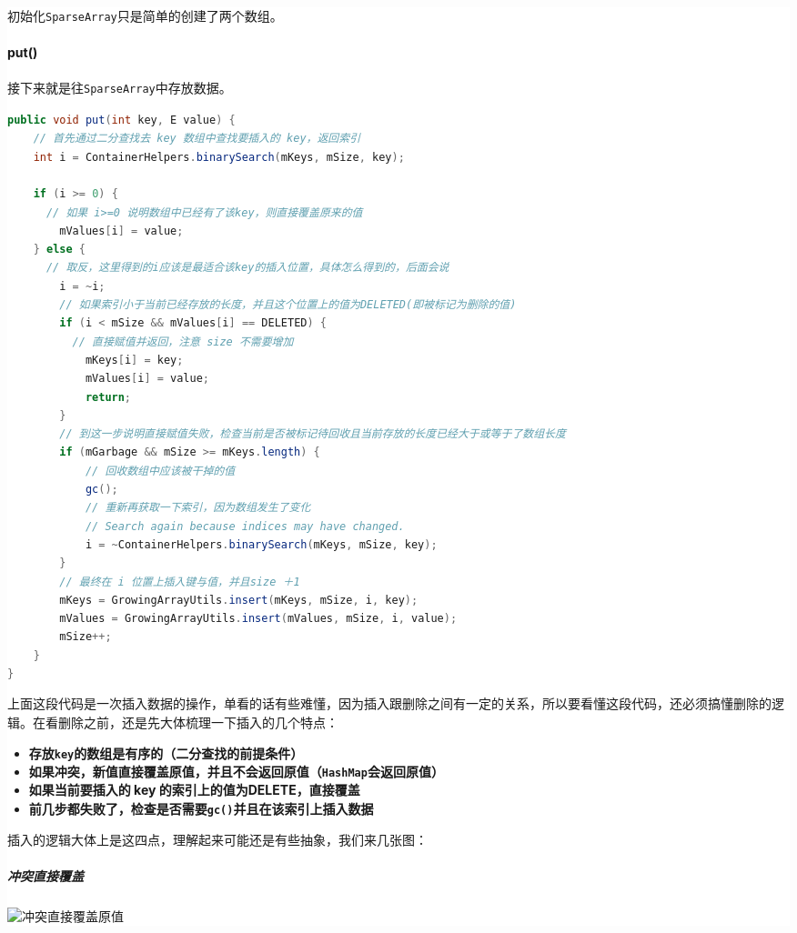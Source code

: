 初始化`SparseArray`只是简单的创建了两个数组。

#### put()

接下来就是往`SparseArray`中存放数据。

```java
public void put(int key, E value) {
  	// 首先通过二分查找去 key 数组中查找要插入的 key，返回索引
    int i = ContainerHelpers.binarySearch(mKeys, mSize, key);

    if (i >= 0) {
      // 如果 i>=0 说明数组中已经有了该key，则直接覆盖原来的值
        mValues[i] = value;
    } else {
      // 取反，这里得到的i应该是最适合该key的插入位置，具体怎么得到的，后面会说
        i = ~i;
		// 如果索引小于当前已经存放的长度，并且这个位置上的值为DELETED(即被标记为删除的值)
        if (i < mSize && mValues[i] == DELETED) {
          // 直接赋值并返回，注意 size 不需要增加
            mKeys[i] = key;
            mValues[i] = value;
            return;
        }
		// 到这一步说明直接赋值失败，检查当前是否被标记待回收且当前存放的长度已经大于或等于了数组长度
        if (mGarbage && mSize >= mKeys.length) {
          	// 回收数组中应该被干掉的值
            gc();
			// 重新再获取一下索引，因为数组发生了变化
            // Search again because indices may have changed.
            i = ~ContainerHelpers.binarySearch(mKeys, mSize, key);
        }
		// 最终在 i 位置上插入键与值，并且size ＋1
        mKeys = GrowingArrayUtils.insert(mKeys, mSize, i, key);
        mValues = GrowingArrayUtils.insert(mValues, mSize, i, value);
        mSize++;
    }
}
```

上面这段代码是一次插入数据的操作，单看的话有些难懂，因为插入跟删除之间有一定的关系，所以要看懂这段代码，还必须搞懂删除的逻辑。在看删除之前，还是先大体梳理一下插入的几个特点：

- **存放`key`的数组是有序的（二分查找的前提条件）**
- **如果冲突，新值直接覆盖原值，并且不会返回原值（`HashMap`会返回原值）**
- **如果当前要插入的 key 的索引上的值为DELETE，直接覆盖**
- **前几步都失败了，检查是否需要`gc()`并且在该索引上插入数据**

插入的逻辑大体上是这四点，理解起来可能还是有些抽象，我们来几张图：

##### 冲突直接覆盖



![冲突直接覆盖原值](http://7xtakx.com1.z0.glb.clouddn.com/sparse_array_put_one.jpg)

